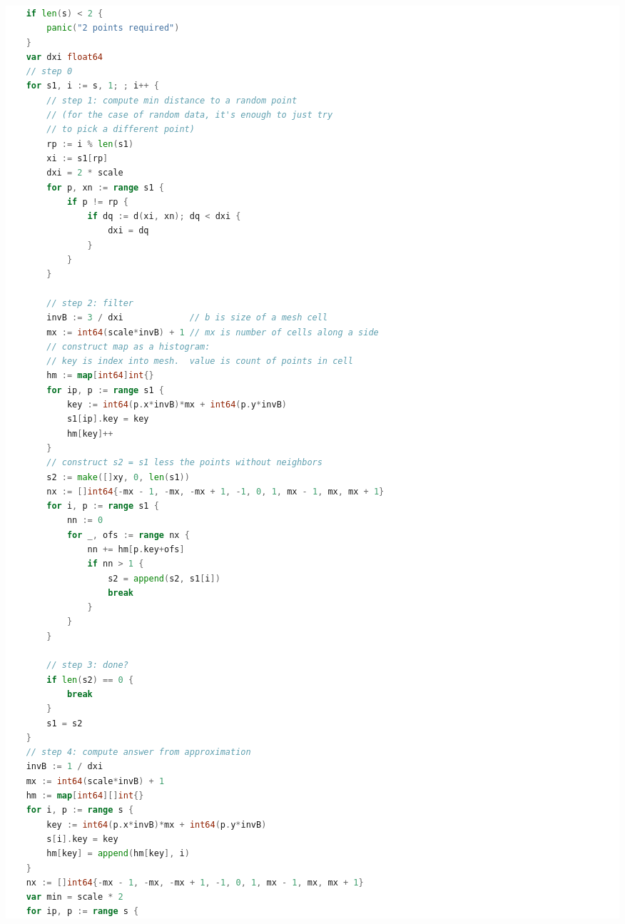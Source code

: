 ```go
    if len(s) < 2 {
        panic("2 points required")
    }
    var dxi float64
    // step 0
    for s1, i := s, 1; ; i++ {
        // step 1: compute min distance to a random point
        // (for the case of random data, it's enough to just try
        // to pick a different point)
        rp := i % len(s1)
        xi := s1[rp]
        dxi = 2 * scale
        for p, xn := range s1 {
            if p != rp {
                if dq := d(xi, xn); dq < dxi {
                    dxi = dq
                }
            }
        }

        // step 2: filter
        invB := 3 / dxi             // b is size of a mesh cell
        mx := int64(scale*invB) + 1 // mx is number of cells along a side
        // construct map as a histogram:
        // key is index into mesh.  value is count of points in cell
        hm := map[int64]int{}
        for ip, p := range s1 {
            key := int64(p.x*invB)*mx + int64(p.y*invB)
            s1[ip].key = key
            hm[key]++
        }
        // construct s2 = s1 less the points without neighbors
        s2 := make([]xy, 0, len(s1))
        nx := []int64{-mx - 1, -mx, -mx + 1, -1, 0, 1, mx - 1, mx, mx + 1}
        for i, p := range s1 {
            nn := 0
            for _, ofs := range nx {
                nn += hm[p.key+ofs]
                if nn > 1 {
                    s2 = append(s2, s1[i])
                    break
                }
            }
        }

        // step 3: done?
        if len(s2) == 0 {
            break
        }
        s1 = s2
    }
    // step 4: compute answer from approximation
    invB := 1 / dxi
    mx := int64(scale*invB) + 1
    hm := map[int64][]int{}
    for i, p := range s {
        key := int64(p.x*invB)*mx + int64(p.y*invB)
        s[i].key = key
        hm[key] = append(hm[key], i)
    }
    nx := []int64{-mx - 1, -mx, -mx + 1, -1, 0, 1, mx - 1, mx, mx + 1}
    var min = scale * 2
    for ip, p := range s {
```